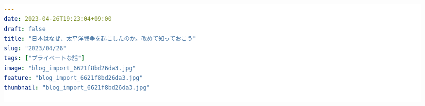```yaml
---
date: 2023-04-26T19:23:04+09:00
draft: false
title: "日本はなぜ、太平洋戦争を起こしたのか。改めて知っておこう"
slug: "2023/04/26"
tags: ["プライベートな話"]
image: "blog_import_6621f8bd26da3.jpg"
feature: "blog_import_6621f8bd26da3.jpg"
thumbnail: "blog_import_6621f8bd26da3.jpg"
---
```

